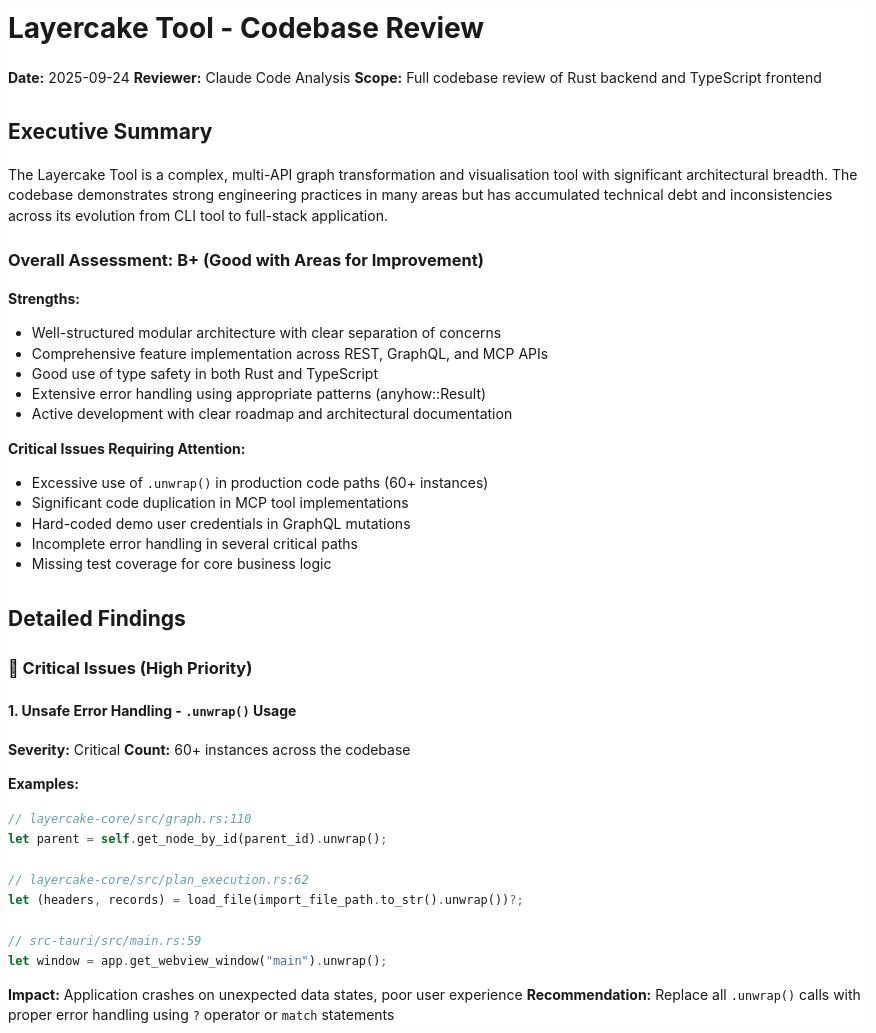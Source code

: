 # Layercake Tool - Codebase Review

**Date:** 2025-09-24
**Reviewer:** Claude Code Analysis
**Scope:** Full codebase review of Rust backend and TypeScript frontend

## Executive Summary

The Layercake Tool is a complex, multi-API graph transformation and visualisation tool with significant architectural breadth. The codebase demonstrates strong engineering practices in many areas but has accumulated technical debt and inconsistencies across its evolution from CLI tool to full-stack application.

### Overall Assessment: B+ (Good with Areas for Improvement)

**Strengths:**
- Well-structured modular architecture with clear separation of concerns
- Comprehensive feature implementation across REST, GraphQL, and MCP APIs
- Good use of type safety in both Rust and TypeScript
- Extensive error handling using appropriate patterns (anyhow::Result)
- Active development with clear roadmap and architectural documentation

**Critical Issues Requiring Attention:**
- Excessive use of `.unwrap()` in production code paths (60+ instances)
- Significant code duplication in MCP tool implementations
- Hard-coded demo user credentials in GraphQL mutations
- Incomplete error handling in several critical paths
- Missing test coverage for core business logic

## Detailed Findings

### 🔴 Critical Issues (High Priority)

#### 1. Unsafe Error Handling - `.unwrap()` Usage
**Severity:** Critical
**Count:** 60+ instances across the codebase

**Examples:**
```rust
// layercake-core/src/graph.rs:110
let parent = self.get_node_by_id(parent_id).unwrap();

// layercake-core/src/plan_execution.rs:62
let (headers, records) = load_file(import_file_path.to_str().unwrap())?;

// src-tauri/src/main.rs:59
let window = app.get_webview_window("main").unwrap();
```

**Impact:** Application crashes on unexpected data states, poor user experience
**Recommendation:** Replace all `.unwrap()` calls with proper error handling using `?` operator or `match` statements
